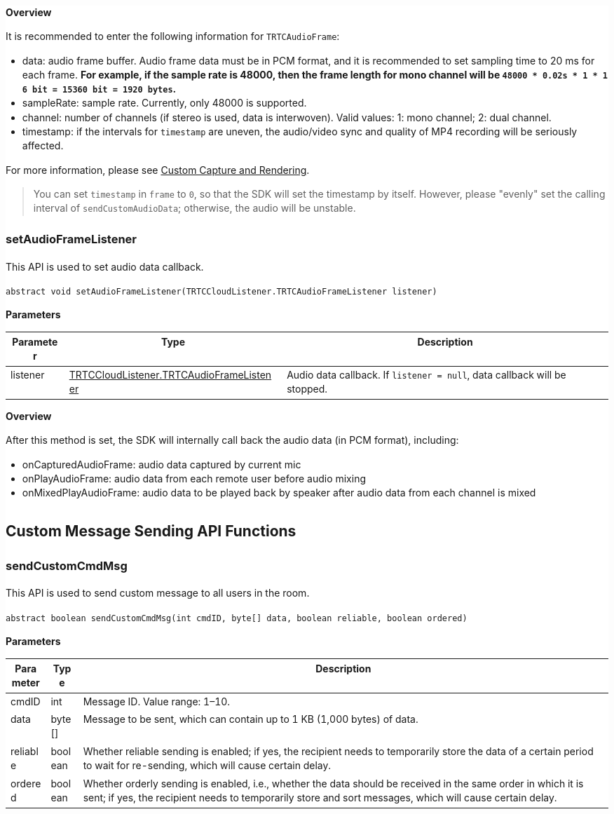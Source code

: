 __Overview__

It is recommended to enter the following information for `TRTCAudioFrame`:
- data: audio frame buffer. Audio frame data must be in PCM format, and it is recommended to set sampling time to 20 ms for each frame. **For example, if the sample rate is 48000, then the frame length for mono channel will be `48000 * 0.02s * 1 * 16 bit = 15360 bit = 1920 bytes`.**
- sampleRate: sample rate. Currently, only 48000 is supported.
- channel: number of channels (if stereo is used, data is interwoven). Valid values: 1: mono channel; 2: dual channel.
- timestamp: if the intervals for `timestamp` are uneven, the audio/video sync and quality of MP4 recording will be seriously affected.


For more information, please see [Custom Capture and Rendering](https://intl.cloud.tencent.com/document/product/647/35158).

>You can set `timestamp` in `frame` to `0`, so that the SDK will set the timestamp by itself. However, please "evenly" set the calling interval of `sendCustomAudioData`; otherwise, the audio will be unstable.



### setAudioFrameListener

This API is used to set audio data callback.
```
abstract void setAudioFrameListener(TRTCCloudListener.TRTCAudioFrameListener listener)
```

__Parameters__

| Parameter | Type | Description |
|-----|-----|-----|
| listener | [TRTCCloudListener.TRTCAudioFrameListener](https://intl.cloud.tencent.com/document/product/647/35127#trtcaudioframelistener) | Audio data callback. If `listener = null`, data callback will be stopped. |

__Overview__

After this method is set, the SDK will internally call back the audio data (in PCM format), including:
- onCapturedAudioFrame: audio data captured by current mic
- onPlayAudioFrame: audio data from each remote user before audio mixing
- onMixedPlayAudioFrame: audio data to be played back by speaker after audio data from each channel is mixed



## Custom Message Sending API Functions
### sendCustomCmdMsg

This API is used to send custom message to all users in the room.
```
abstract boolean sendCustomCmdMsg(int cmdID, byte[] data, boolean reliable, boolean ordered)
```

__Parameters__

| Parameter | Type | Description |
|-----|-----|-----|
| cmdID | int | Message ID. Value range: 1–10. |
| data | byte[] | Message to be sent, which can contain up to 1 KB (1,000 bytes) of data. |
| reliable | boolean | Whether reliable sending is enabled; if yes, the recipient needs to temporarily store the data of a certain period to wait for re-sending, which will cause certain delay. |
| ordered | boolean | Whether orderly sending is enabled, i.e., whether the data should be received in the same order in which it is sent; if yes, the recipient needs to temporarily store and sort messages, which will cause certain delay. |
